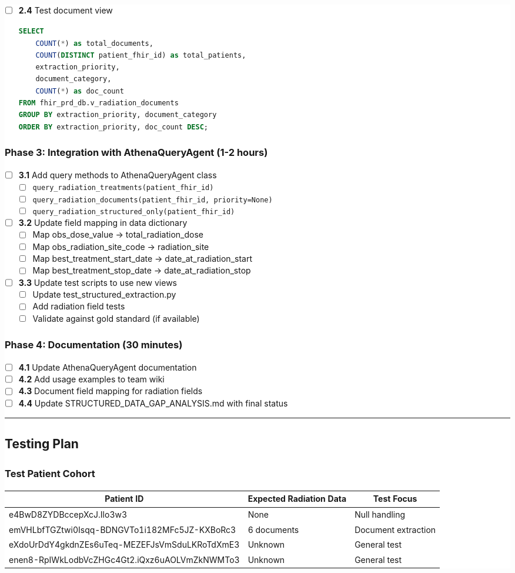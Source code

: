 - [ ] **2.4** Test document view
  ```sql
  SELECT
      COUNT(*) as total_documents,
      COUNT(DISTINCT patient_fhir_id) as total_patients,
      extraction_priority,
      document_category,
      COUNT(*) as doc_count
  FROM fhir_prd_db.v_radiation_documents
  GROUP BY extraction_priority, document_category
  ORDER BY extraction_priority, doc_count DESC;
  ```

### Phase 3: Integration with AthenaQueryAgent (1-2 hours)

- [ ] **3.1** Add query methods to AthenaQueryAgent class
  - [ ] `query_radiation_treatments(patient_fhir_id)`
  - [ ] `query_radiation_documents(patient_fhir_id, priority=None)`
  - [ ] `query_radiation_structured_only(patient_fhir_id)`

- [ ] **3.2** Update field mapping in data dictionary
  - [ ] Map obs_dose_value → total_radiation_dose
  - [ ] Map obs_radiation_site_code → radiation_site
  - [ ] Map best_treatment_start_date → date_at_radiation_start
  - [ ] Map best_treatment_stop_date → date_at_radiation_stop

- [ ] **3.3** Update test scripts to use new views
  - [ ] Update test_structured_extraction.py
  - [ ] Add radiation field tests
  - [ ] Validate against gold standard (if available)

### Phase 4: Documentation (30 minutes)

- [ ] **4.1** Update AthenaQueryAgent documentation
- [ ] **4.2** Add usage examples to team wiki
- [ ] **4.3** Document field mapping for radiation fields
- [ ] **4.4** Update STRUCTURED_DATA_GAP_ANALYSIS.md with final status

---

## Testing Plan

### Test Patient Cohort

| Patient ID | Expected Radiation Data | Test Focus |
|-----------|------------------------|-----------|
| e4BwD8ZYDBccepXcJ.Ilo3w3 | None | Null handling |
| emVHLbfTGZtwi0Isqq-BDNGVTo1i182MFc5JZ-KXBoRc3 | 6 documents | Document extraction |
| eXdoUrDdY4gkdnZEs6uTeq-MEZEFJsVmSduLKRoTdXmE3 | Unknown | General test |
| enen8-RpIWkLodbVcZHGc4Gt2.iQxz6uAOLVmZkNWMTo3 | Unknown | General test |
